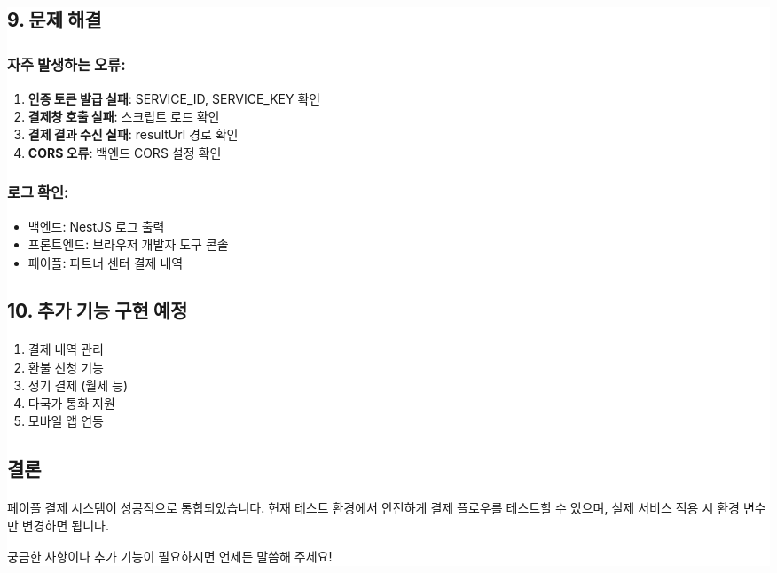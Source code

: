 ## 9. 문제 해결

### 자주 발생하는 오류:
1. **인증 토큰 발급 실패**: SERVICE_ID, SERVICE_KEY 확인
2. **결제창 호출 실패**: 스크립트 로드 확인
3. **결제 결과 수신 실패**: resultUrl 경로 확인
4. **CORS 오류**: 백엔드 CORS 설정 확인

### 로그 확인:
- 백엔드: NestJS 로그 출력
- 프론트엔드: 브라우저 개발자 도구 콘솔
- 페이플: 파트너 센터 결제 내역

## 10. 추가 기능 구현 예정

1. 결제 내역 관리
2. 환불 신청 기능
3. 정기 결제 (월세 등)
4. 다국가 통화 지원
5. 모바일 앱 연동

## 결론

페이플 결제 시스템이 성공적으로 통합되었습니다. 현재 테스트 환경에서 안전하게 결제 플로우를 테스트할 수 있으며, 실제 서비스 적용 시 환경 변수만 변경하면 됩니다. 

궁금한 사항이나 추가 기능이 필요하시면 언제든 말씀해 주세요! 